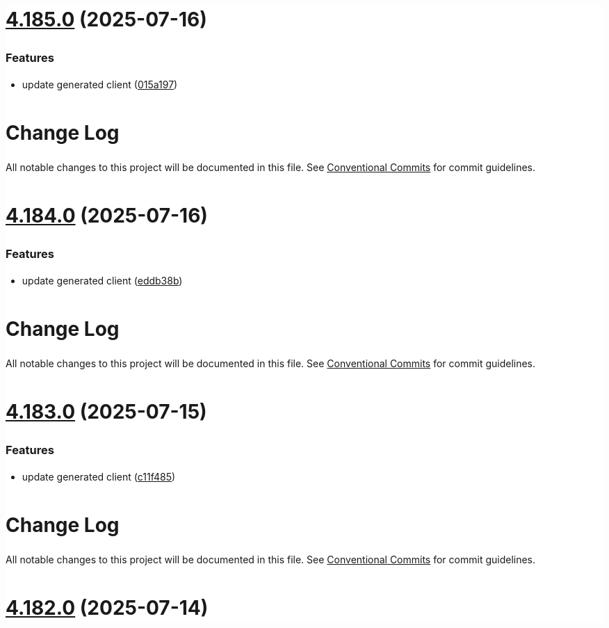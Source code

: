 # [4.185.0](https://github.com/mittwald/api-client-js/compare/4.184.0...4.185.0) (2025-07-16)

### Features

- update generated client
  ([015a197](https://github.com/mittwald/api-client-js/commit/015a1973c1fbb199ae9b6069d82dce4df21f7574))

# Change Log

All notable changes to this project will be documented in this file. See
[Conventional Commits](https://conventionalcommits.org) for commit guidelines.

# [4.184.0](https://github.com/mittwald/api-client-js/compare/4.183.0...4.184.0) (2025-07-16)

### Features

- update generated client
  ([eddb38b](https://github.com/mittwald/api-client-js/commit/eddb38b806ed19c52d61666996fcc1a66113b4e7))

# Change Log

All notable changes to this project will be documented in this file. See
[Conventional Commits](https://conventionalcommits.org) for commit guidelines.

# [4.183.0](https://github.com/mittwald/api-client-js/compare/4.182.0...4.183.0) (2025-07-15)

### Features

- update generated client
  ([c11f485](https://github.com/mittwald/api-client-js/commit/c11f48547af5dbd6dceaedcb587a5fcb059e8b06))

# Change Log

All notable changes to this project will be documented in this file. See
[Conventional Commits](https://conventionalcommits.org) for commit guidelines.

# [4.182.0](https://github.com/mittwald/api-client-js/compare/4.181.0...4.182.0) (2025-07-14)
